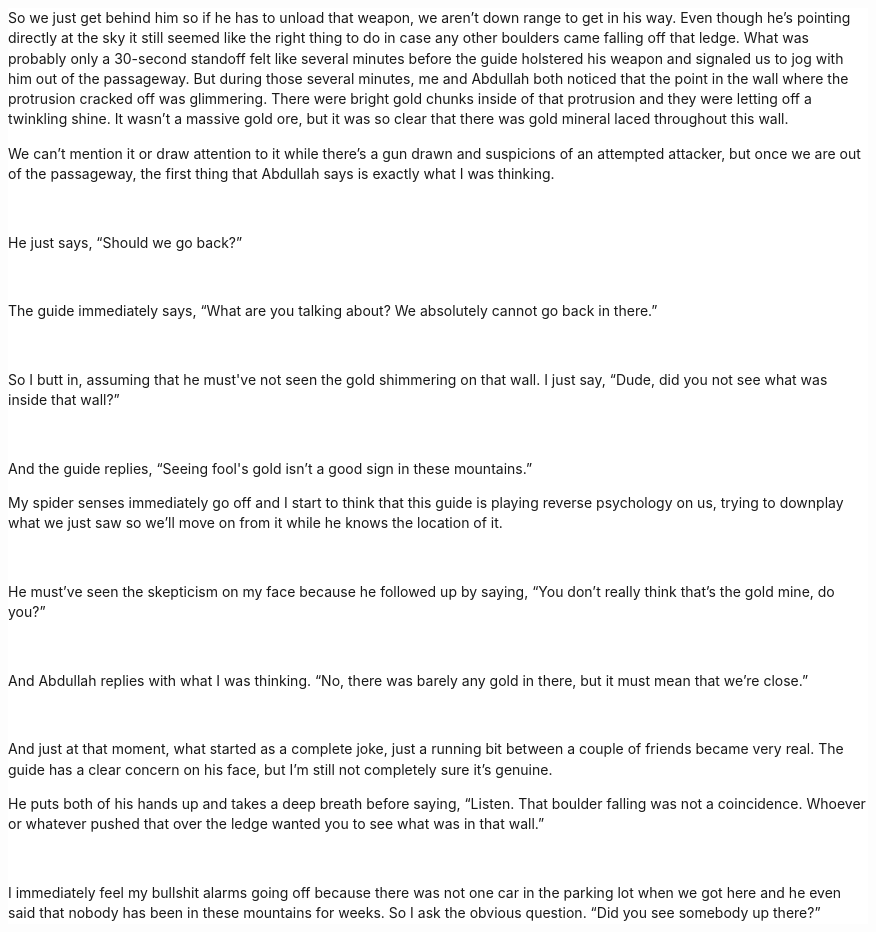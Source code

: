   
So we just get behind him so if he has to unload that weapon, we aren’t down range to get in his way. Even though he’s pointing directly at the sky it still seemed like the right thing to do in case any other boulders came falling off that ledge. What was probably only a 30-second standoff felt like several minutes before the guide holstered his weapon and signaled us to jog with him out of the passageway. But during those several minutes, me and Abdullah both noticed that the point in the wall where the protrusion cracked off was glimmering. There were bright gold chunks inside of that protrusion and they were letting off a twinkling shine. It wasn’t a massive gold ore, but it was so clear that there was gold mineral laced throughout this wall. 

  
We can’t mention it or draw attention to it while there’s a gun drawn and suspicions of an attempted attacker, but once we are out of the passageway, the first thing that Abdullah says is exactly what I was thinking. 

&#x200B;

He just says, “Should we go back?” 

&#x200B;

The guide immediately says, “What are you talking about? We absolutely cannot go back in there.” 

&#x200B;

So I butt in, assuming that he must've not seen the gold shimmering on that wall. I just say, “Dude, did you not see what was inside that wall?” 

&#x200B;

And the guide replies, “Seeing fool's gold isn’t a good sign in these mountains.”

  
My spider senses immediately go off and I start to think that this guide is playing reverse psychology on us, trying to downplay what we just saw so we’ll move on from it while he knows the location of it. 

&#x200B;

He must’ve seen the skepticism on my face because he followed up by saying, “You don’t really think that’s the gold mine, do you?” 

&#x200B;

And Abdullah replies with what I was thinking. “No, there was barely any gold in there, but it must mean that we’re close.” 

&#x200B;

And just at that moment, what started as a complete joke, just a running bit between a couple of friends became very real. The guide has a clear concern on his face, but I’m still not completely sure it’s genuine. 

  
He puts both of his hands up and takes a deep breath before saying, “Listen. That boulder falling was not a coincidence. Whoever or whatever pushed that over the ledge wanted you to see what was in that wall.”

&#x200B;

 I immediately feel my bullshit alarms going off because there was not one car in the parking lot when we got here and he even said that nobody has been in these mountains for weeks. So I ask the obvious question. “Did you see somebody up there?” 
